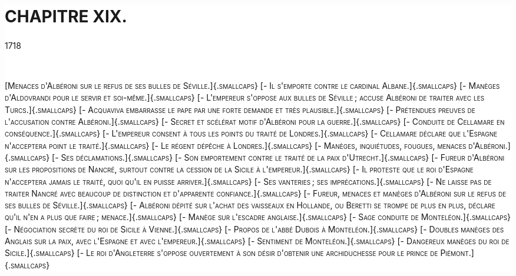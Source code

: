 # CHAPITRE XIX.

1718

<p> </p>

<span style="font-variant:small-caps;display:inline;">[Menaces d'Albéroni sur le refus de ses bulles de Séville.]{.smallcaps}</span>
<span style="font-variant:small-caps;display:inline;">[- Il s'emporte contre le cardinal Albane.]{.smallcaps}</span>
<span style="font-variant:small-caps;display:inline;">[- Manèges d'Aldovrandi pour le servir et soi-même.]{.smallcaps}</span>
<span style="font-variant:small-caps;display:inline;">[- L'empereur s'oppose aux bulles de Séville ; accuse Albéroni de traiter avec les Turcs.]{.smallcaps}</span>
<span style="font-variant:small-caps;display:inline;">[- Acquaviva embarrasse le pape par une forte demande et très plausible.]{.smallcaps}</span>
<span style="font-variant:small-caps;display:inline;">[- Prétendues preuves de l'accusation contre Albéroni.]{.smallcaps}</span>
<span style="font-variant:small-caps;display:inline;">[- Secret et scélérat motif d'Albéroni pour la guerre.]{.smallcaps}</span>
<span style="font-variant:small-caps;display:inline;">[- Conduite de Cellamare en conséquence.]{.smallcaps}</span>
<span style="font-variant:small-caps;display:inline;">[- L'empereur consent à tous les points du traité de Londres.]{.smallcaps}</span>
<span style="font-variant:small-caps;display:inline;">[- Cellamare déclare que l'Espagne n'acceptera point le traité.]{.smallcaps}</span>
<span style="font-variant:small-caps;display:inline;">[- Le régent dépêche à Londres.]{.smallcaps}</span>
<span style="font-variant:small-caps;display:inline;">[- Manèges, inquiétudes, fougues, menaces d'Albéroni.]{.smallcaps}</span>
<span style="font-variant:small-caps;display:inline;">[- Ses déclamations.]{.smallcaps}</span>
<span style="font-variant:small-caps;display:inline;">[- Son emportement contre le traité de la paix d'Utrecht.]{.smallcaps}</span>
<span style="font-variant:small-caps;display:inline;">[- Fureur d'Albéroni sur les propositions de Nancré, surtout contre la cession de la Sicile à l'empereur.]{.smallcaps}</span>
<span style="font-variant:small-caps;display:inline;">[- Il proteste que le roi d'Espagne n'acceptera jamais le traité, quoi qu'il en puisse arriver.]{.smallcaps}</span>
<span style="font-variant:small-caps;display:inline;">[- Ses vanteries ; ses imprécations.]{.smallcaps}</span>
<span style="font-variant:small-caps;display:inline;">[- Ne laisse pas de traiter Nancré avec beaucoup de distinction et d'apparente confiance.]{.smallcaps}</span>
<span style="font-variant:small-caps;display:inline;">[- Fureur, menaces et manèges d'Albéroni sur le refus de ses bulles de Séville.]{.smallcaps}</span>
<span style="font-variant:small-caps;display:inline;">[- Albéroni dépité sur l'achat des vaisseaux en Hollande, ou Beretti se trompe de plus en plus, déclare qu'il n'en a plus que faire ; menace.]{.smallcaps}</span>
<span style="font-variant:small-caps;display:inline;">[- Manège sur l'escadre anglaise.]{.smallcaps}</span>
<span style="font-variant:small-caps;display:inline;">[- Sage conduite de Monteléon.]{.smallcaps}</span>
<span style="font-variant:small-caps;display:inline;">[- Négociation secrète du roi de Sicile à Vienne.]{.smallcaps}</span>
<span style="font-variant:small-caps;display:inline;">[- Propos de l'abbé Dubois à Monteléon.]{.smallcaps}</span>
<span style="font-variant:small-caps;display:inline;">[- Doubles manèges des Anglais sur la paix, avec l'Espagne et avec l'empereur.]{.smallcaps}</span>
<span style="font-variant:small-caps;display:inline;">[- Sentiment de Monteléon.]{.smallcaps}</span>
<span style="font-variant:small-caps;display:inline;">[- Dangereux manèges du roi de Sicile.]{.smallcaps}</span>
<span style="font-variant:small-caps;display:inline;">[- Le roi d'Angleterre s'oppose ouvertement à son désir d'obtenir une archiduchesse pour le prince de Piémont.]{.smallcaps}</span>
